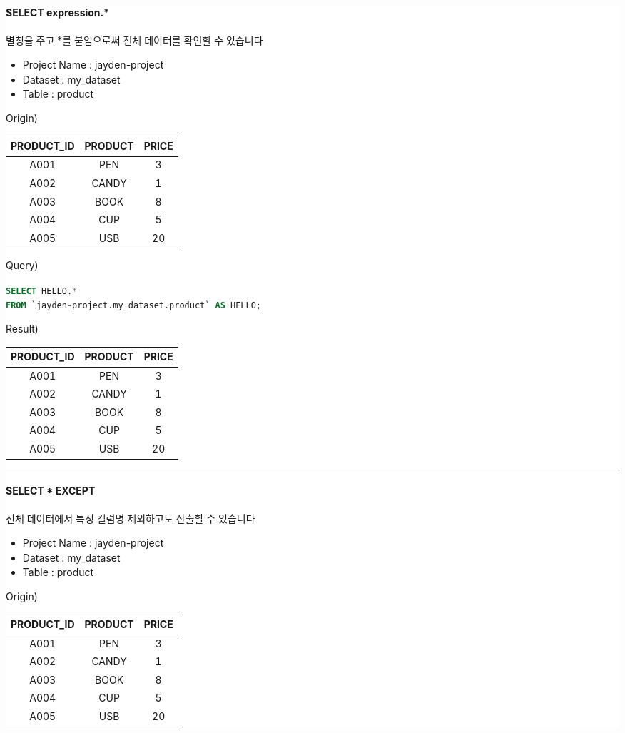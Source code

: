 #### SELECT expression.*

별칭을 주고 *를 붙임으로써 전체 데이터를 확인할 수 있습니다

- Project Name : jayden-project
- Dataset : my_dataset
- Table : product

Origin)

| PRODUCT_ID | PRODUCT | PRICE
| :---: | :---: | :---:
| A001 | PEN | 3
| A002 | CANDY | 1
| A003 | BOOK | 8
| A004 | CUP | 5
| A005 | USB | 20


Query)

```sql
SELECT HELLO.*
FROM `jayden-project.my_dataset.product` AS HELLO;
```

Result)

| PRODUCT_ID | PRODUCT | PRICE
| :---: | :---: | :---:
| A001 | PEN | 3
| A002 | CANDY | 1
| A003 | BOOK | 8
| A004 | CUP | 5
| A005 | USB | 20

---

#### SELECT * EXCEPT

전체 데이터에서 특정 컬럼명 제외하고도 산출할 수 있습니다

- Project Name : jayden-project
- Dataset : my_dataset
- Table : product

Origin)

| PRODUCT_ID | PRODUCT | PRICE
| :---: | :---: | :---:
| A001 | PEN | 3
| A002 | CANDY | 1
| A003 | BOOK | 8
| A004 | CUP | 5
| A005 | USB | 20
